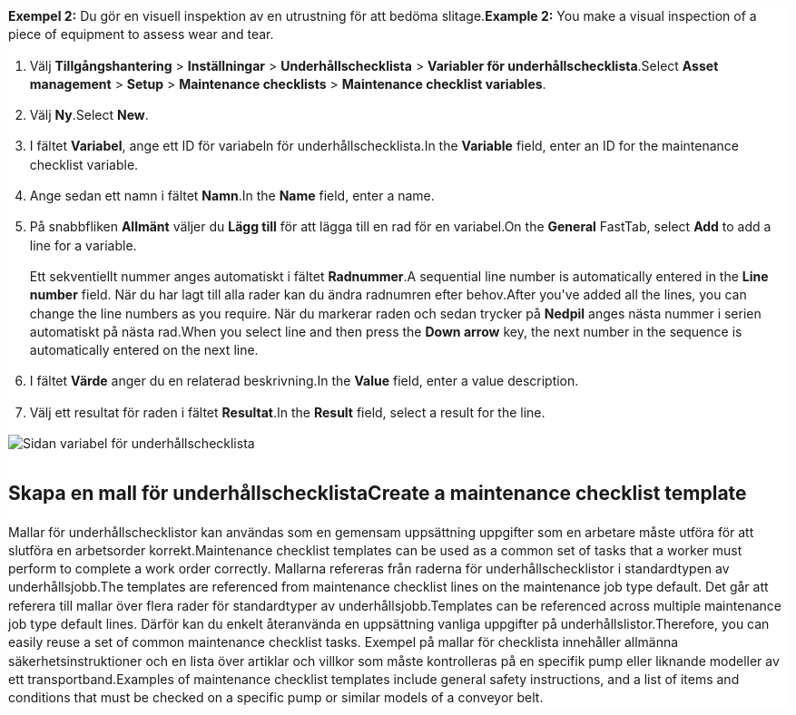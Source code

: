 <span data-ttu-id="2e70a-165">**Exempel 2:** Du gör en visuell inspektion av en utrustning för att bedöma slitage.</span><span class="sxs-lookup"><span data-stu-id="2e70a-165">**Example 2:** You make a visual inspection of a piece of equipment to assess wear and tear.</span></span>

1. <span data-ttu-id="2e70a-166">Välj **Tillgångshantering** \> **Inställningar** \> **Underhållschecklista** \> **Variabler för underhållschecklista**.</span><span class="sxs-lookup"><span data-stu-id="2e70a-166">Select **Asset management** \> **Setup** \> **Maintenance checklists** \> **Maintenance checklist variables**.</span></span>
2. <span data-ttu-id="2e70a-167">Välj **Ny**.</span><span class="sxs-lookup"><span data-stu-id="2e70a-167">Select **New**.</span></span>
3. <span data-ttu-id="2e70a-168">I fältet **Variabel**, ange ett ID för variabeln för underhållschecklista.</span><span class="sxs-lookup"><span data-stu-id="2e70a-168">In the **Variable** field, enter an ID for the maintenance checklist variable.</span></span>
4. <span data-ttu-id="2e70a-169">Ange sedan ett namn i fältet **Namn**.</span><span class="sxs-lookup"><span data-stu-id="2e70a-169">In the **Name** field, enter a name.</span></span>
5. <span data-ttu-id="2e70a-170">På snabbfliken **Allmänt** väljer du **Lägg till** för att lägga till en rad för en variabel.</span><span class="sxs-lookup"><span data-stu-id="2e70a-170">On the **General** FastTab, select **Add** to add a line for a variable.</span></span>

    <span data-ttu-id="2e70a-171">Ett sekventiellt nummer anges automatiskt i fältet **Radnummer**.</span><span class="sxs-lookup"><span data-stu-id="2e70a-171">A sequential line number is automatically entered in the **Line number** field.</span></span> <span data-ttu-id="2e70a-172">När du har lagt till alla rader kan du ändra radnumren efter behov.</span><span class="sxs-lookup"><span data-stu-id="2e70a-172">After you've added all the lines, you can change the line numbers as you require.</span></span> <span data-ttu-id="2e70a-173">När du markerar raden och sedan trycker på **Nedpil** anges nästa nummer i serien automatiskt på nästa rad.</span><span class="sxs-lookup"><span data-stu-id="2e70a-173">When you select line and then press the **Down arrow** key, the next number in the sequence is automatically entered on the next line.</span></span>

6. <span data-ttu-id="2e70a-174">I fältet **Värde** anger du en relaterad beskrivning.</span><span class="sxs-lookup"><span data-stu-id="2e70a-174">In the **Value** field, enter a value description.</span></span>
7. <span data-ttu-id="2e70a-175">Välj ett resultat för raden i fältet **Resultat**.</span><span class="sxs-lookup"><span data-stu-id="2e70a-175">In the **Result** field, select a result for the line.</span></span>

![Sidan variabel för underhållschecklista](media/04-setup-for-work-orders.png)

## <a name="create-a-maintenance-checklist-template"></a><span data-ttu-id="2e70a-177">Skapa en mall för underhållschecklista</span><span class="sxs-lookup"><span data-stu-id="2e70a-177">Create a maintenance checklist template</span></span>

<span data-ttu-id="2e70a-178">Mallar för underhållschecklistor kan användas som en gemensam uppsättning uppgifter som en arbetare måste utföra för att slutföra en arbetsorder korrekt.</span><span class="sxs-lookup"><span data-stu-id="2e70a-178">Maintenance checklist templates can be used as a common set of tasks that a worker must perform to complete a work order correctly.</span></span> <span data-ttu-id="2e70a-179">Mallarna refereras från raderna för underhållschecklistor i standardtypen av underhållsjobb.</span><span class="sxs-lookup"><span data-stu-id="2e70a-179">The templates are referenced from maintenance checklist lines on the maintenance job type default.</span></span> <span data-ttu-id="2e70a-180">Det går att referera till mallar över flera rader för standardtyper av underhållsjobb.</span><span class="sxs-lookup"><span data-stu-id="2e70a-180">Templates can be referenced across multiple maintenance job type default lines.</span></span> <span data-ttu-id="2e70a-181">Därför kan du enkelt återanvända en uppsättning vanliga uppgifter på underhållslistor.</span><span class="sxs-lookup"><span data-stu-id="2e70a-181">Therefore, you can easily reuse a set of common maintenance checklist tasks.</span></span> <span data-ttu-id="2e70a-182">Exempel på mallar för checklista innehåller allmänna säkerhetsinstruktioner och en lista över artiklar och villkor som måste kontrolleras på en specifik pump eller liknande modeller av ett transportband.</span><span class="sxs-lookup"><span data-stu-id="2e70a-182">Examples of maintenance checklist templates include general safety instructions, and a list of items and conditions that must be checked on a specific pump or similar models of a conveyor belt.</span></span>
